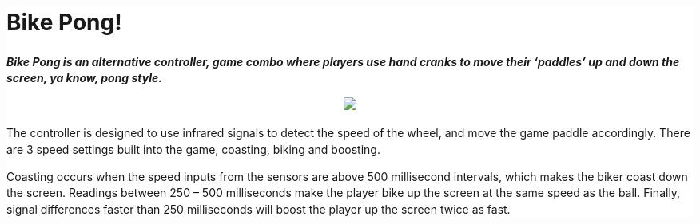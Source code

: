 # Bike Pong!

***Bike Pong is an alternative controller, game combo where players use hand cranks to move their ‘paddles’ up and down the screen, ya know, pong style.***

<p align="center"><img src="https://github.com/zSpaceSheikh/AltArcadeInterfaces/blob/main/Alt-Pong/Alt_Pong_Media/BikePong-ControllerDemo.gif" width="75%"></p>

The controller is designed to use infrared signals to detect the speed of the wheel, and move the game paddle accordingly. There are 3 speed settings built into the game, coasting, biking and boosting. 

Coasting occurs when the speed inputs from the sensors are above 500 millisecond intervals, which makes the biker coast down the screen. Readings between 250 – 500 milliseconds make the player bike up the screen at the same speed as the ball. Finally, signal differences faster than 250 milliseconds will boost the player up the screen twice as fast.
